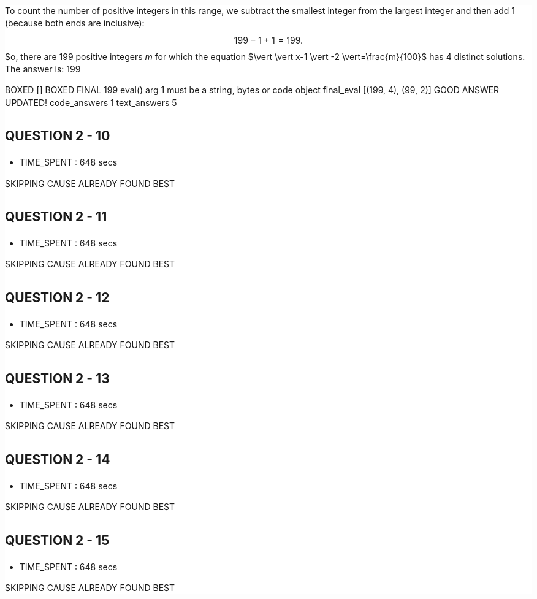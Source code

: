 To count the number of positive integers in this range, we subtract the smallest integer from the largest integer and then add 1 (because both ends are inclusive):
$$199 - 1 + 1 = 199.$$
So, there are 199 positive integers $m$ for which the equation $\vert \vert x-1 \vert -2 \vert=\frac{m}{100}$ has 4 distinct solutions.
The answer is: $199$

BOXED []
BOXED FINAL 199
eval() arg 1 must be a string, bytes or code object final_eval
[(199, 4), (99, 2)]
GOOD ANSWER UPDATED!
code_answers 1 text_answers 5



## QUESTION 2 - 10 
- TIME_SPENT : 648 secs

SKIPPING CAUSE ALREADY FOUND BEST



## QUESTION 2 - 11 
- TIME_SPENT : 648 secs

SKIPPING CAUSE ALREADY FOUND BEST



## QUESTION 2 - 12 
- TIME_SPENT : 648 secs

SKIPPING CAUSE ALREADY FOUND BEST



## QUESTION 2 - 13 
- TIME_SPENT : 648 secs

SKIPPING CAUSE ALREADY FOUND BEST



## QUESTION 2 - 14 
- TIME_SPENT : 648 secs

SKIPPING CAUSE ALREADY FOUND BEST



## QUESTION 2 - 15 
- TIME_SPENT : 648 secs

SKIPPING CAUSE ALREADY FOUND BEST
